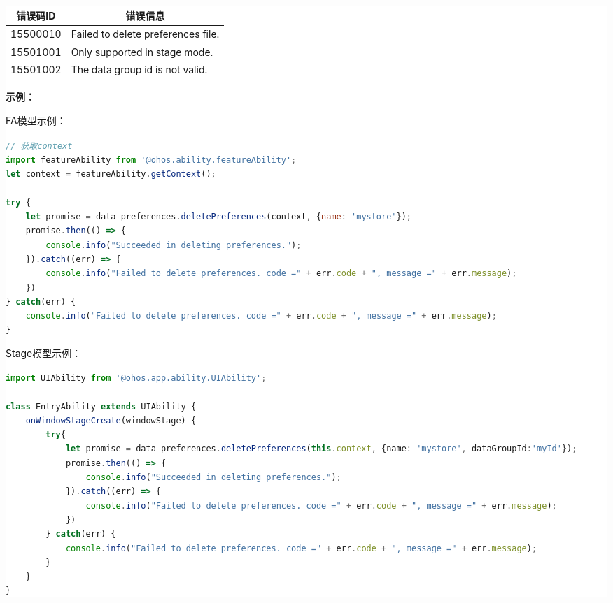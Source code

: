 | 错误码ID | 错误信息                           |
| -------- | ---------------------------------- |
| 15500010 | Failed to delete preferences file. |
| 15501001 | Only supported in stage mode. |
| 15501002 | The data group id is not valid. |

**示例：**

FA模型示例：

```js
// 获取context
import featureAbility from '@ohos.ability.featureAbility';
let context = featureAbility.getContext();

try {
    let promise = data_preferences.deletePreferences(context, {name: 'mystore'});
    promise.then(() => {
        console.info("Succeeded in deleting preferences.");
    }).catch((err) => {
        console.info("Failed to delete preferences. code =" + err.code + ", message =" + err.message);
    })
} catch(err) {
    console.info("Failed to delete preferences. code =" + err.code + ", message =" + err.message);
}
```

Stage模型示例：

```ts
import UIAbility from '@ohos.app.ability.UIAbility';

class EntryAbility extends UIAbility {
    onWindowStageCreate(windowStage) {
        try{
            let promise = data_preferences.deletePreferences(this.context, {name: 'mystore', dataGroupId:'myId'});
            promise.then(() => {
                console.info("Succeeded in deleting preferences.");
            }).catch((err) => {
                console.info("Failed to delete preferences. code =" + err.code + ", message =" + err.message);
            })
        } catch(err) {
            console.info("Failed to delete preferences. code =" + err.code + ", message =" + err.message);
        }
    }
}
```

